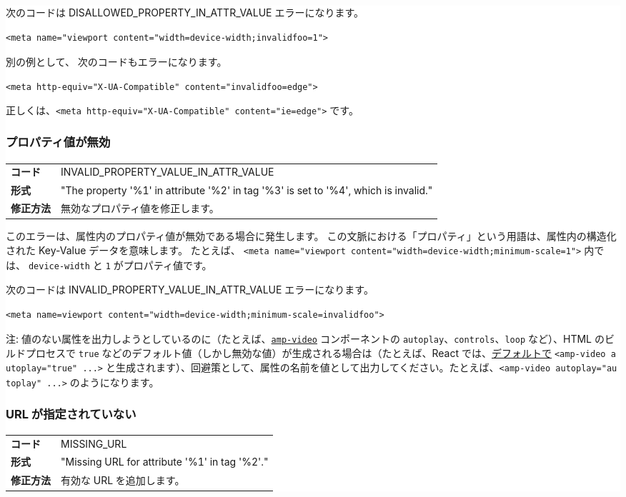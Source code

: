 次のコードは DISALLOWED_PROPERTY_IN_ATTR_VALUE エラーになります。

`<meta name="viewport content="width=device-width;invalidfoo=1">`

別の例として、
次のコードもエラーになります。

`<meta http-equiv="X-UA-Compatible" content="invalidfoo=edge">`

正しくは、`<meta http-equiv="X-UA-Compatible" content="ie=edge">` です。

### プロパティ値が無効

<table>
   <tr>
                <td class="col-thirty"><strong>コード</strong></td>
                <td>INVALID_PROPERTY_VALUE_IN_ATTR_VALUE</td>
  </tr>
   <tr>
                <td class="col-thirty"><strong>形式</strong></td>
                <td>"The property '%1' in attribute '%2' in tag '%3' is set to '%4', which is invalid."</td>
  </tr>
   <tr>
                <td class="col-thirty"><strong>修正方法</strong></td>
                <td>無効なプロパティ値を修正します。</td>
  </tr>
</table>

このエラーは、属性内のプロパティ値が無効である場合に発生します。
この文脈における「プロパティ」という用語は、属性内の構造化された Key-Value データを意味します。
たとえば、
`<meta name="viewport content="width=device-width;minimum-scale=1">` 内では、
`device-width` と `1` がプロパティ値です。

次のコードは INVALID_PROPERTY_VALUE_IN_ATTR_VALUE エラーになります。

`<meta name=viewport content="width=device-width;minimum-scale=invalidfoo">`

注: 値のない属性を出力しようとしているのに（たとえば、[`amp-video`](../../../../documentation/components/reference/amp-video.md) コンポーネントの `autoplay`、`controls`、`loop` など）、HTML のビルドプロセスで `true` などのデフォルト値（しかし無効な値）が生成される場合は（たとえば、React では、[デフォルトで](https://reactjs.org/docs/jsx-in-depth.html#props-default-to-true) `<amp-video autoplay="true" ...>` と生成されます）、回避策として、属性の名前を値として出力してください。たとえば、`<amp-video autoplay="autoplay" ...>` のようになります。

### URL が指定されていない

<table>
    </tr>
    <td class="col-thirty"><strong>コード</strong></td>
    <td>MISSING_URL</td>
  </tr>
   <tr>
    <td class="col-thirty"><strong>形式</strong></td>
    <td>"Missing URL for attribute '%1' in tag '%2'."</td>
  </tr>
   <tr>
    <td class="col-thirty"><strong>修正方法</strong></td>
    <td>有効な URL を追加します。</td>
  </tr>
</table>
